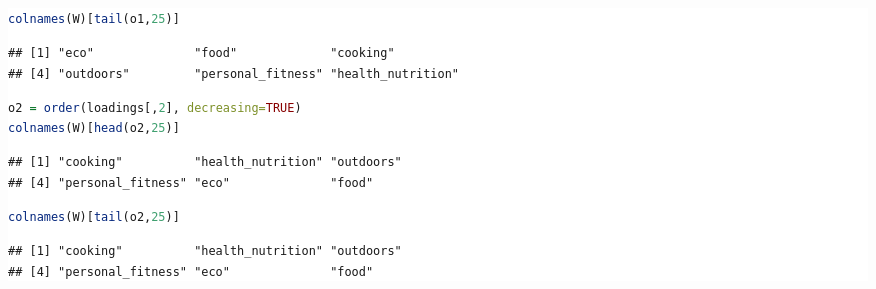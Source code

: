``` r
colnames(W)[tail(o1,25)]
```

    ## [1] "eco"              "food"             "cooking"         
    ## [4] "outdoors"         "personal_fitness" "health_nutrition"

``` r
o2 = order(loadings[,2], decreasing=TRUE)
colnames(W)[head(o2,25)]
```

    ## [1] "cooking"          "health_nutrition" "outdoors"        
    ## [4] "personal_fitness" "eco"              "food"

``` r
colnames(W)[tail(o2,25)]
```

    ## [1] "cooking"          "health_nutrition" "outdoors"        
    ## [4] "personal_fitness" "eco"              "food"
